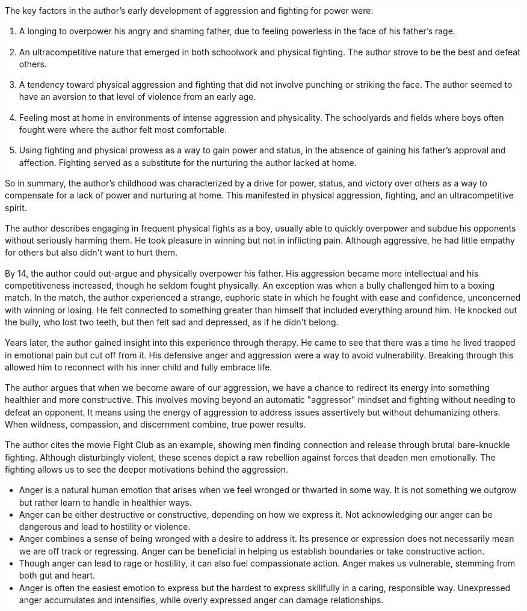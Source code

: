 The key factors in the author’s early development of aggression and fighting for power were:

1) A longing to overpower his angry and shaming father, due to feeling powerless in the face of his father’s rage.

2) An ultracompetitive nature that emerged in both schoolwork and physical fighting. The author strove to be the best and defeat others.

3) A tendency toward physical aggression and fighting that did not involve punching or striking the face. The author seemed to have an aversion to that level of violence from an early age.

4) Feeling most at home in environments of intense aggression and physicality. The schoolyards and fields where boys often fought were where the author felt most comfortable.

5) Using fighting and physical prowess as a way to gain power and status, in the absence of gaining his father’s approval and affection. Fighting served as a substitute for the nurturing the author lacked at home.

So in summary, the author’s childhood was characterized by a drive for power, status, and victory over others as a way to compensate for a lack of power and nurturing at home. This manifested in physical aggression, fighting, and an ultracompetitive spirit.

 

The author describes engaging in frequent physical fights as a boy, usually able to quickly overpower and subdue his opponents without seriously harming them. He took pleasure in winning but not in inflicting pain. Although aggressive, he had little empathy for others but also didn't want to hurt them.  

By 14, the author could out-argue and physically overpower his father. His aggression became more intellectual and his competitiveness increased, though he seldom fought physically. An exception was when a bully challenged him to a boxing match. In the match, the author experienced a strange, euphoric state in which he fought with ease and confidence, unconcerned with winning or losing. He felt connected to something greater than himself that included everything around him. He knocked out the bully, who lost two teeth, but then felt sad and depressed, as if he didn't belong.  

Years later, the author gained insight into this experience through therapy. He came to see that there was a time he lived trapped in emotional pain but cut off from it. His defensive anger and aggression were a way to avoid vulnerability. Breaking through this allowed him to reconnect with his inner child and fully embrace life.

The author argues that when we become aware of our aggression, we have a chance to redirect its energy into something healthier and more constructive. This involves moving beyond an automatic "aggressor" mindset and fighting without needing to defeat an opponent. It means using the energy of aggression to address issues assertively but without dehumanizing others. When wildness, compassion, and discernment combine, true power results.

The author cites the movie Fight Club as an example, showing men finding connection and release through brutal bare-knuckle fighting. Although disturbingly violent, these scenes depict a raw rebellion against forces that deaden men emotionally. The fighting allows us to see the deeper motivations behind the aggression.

 

- Anger is a natural human emotion that arises when we feel wronged or thwarted in some way. It is not something we outgrow but rather learn to handle in healthier ways. 
- Anger can be either destructive or constructive, depending on how we express it. Not acknowledging our anger can be dangerous and lead to hostility or violence. 
- Anger combines a sense of being wronged with a desire to address it. Its presence or expression does not necessarily mean we are off track or regressing. Anger can be beneficial in helping us establish boundaries or take constructive action. 
- Though anger can lead to rage or hostility, it can also fuel compassionate action. Anger makes us vulnerable, stemming from both gut and heart. 
- Anger is often the easiest emotion to express but the hardest to express skillfully in a caring, responsible way. Unexpressed anger accumulates and intensifies, while overly expressed anger can damage relationships.
